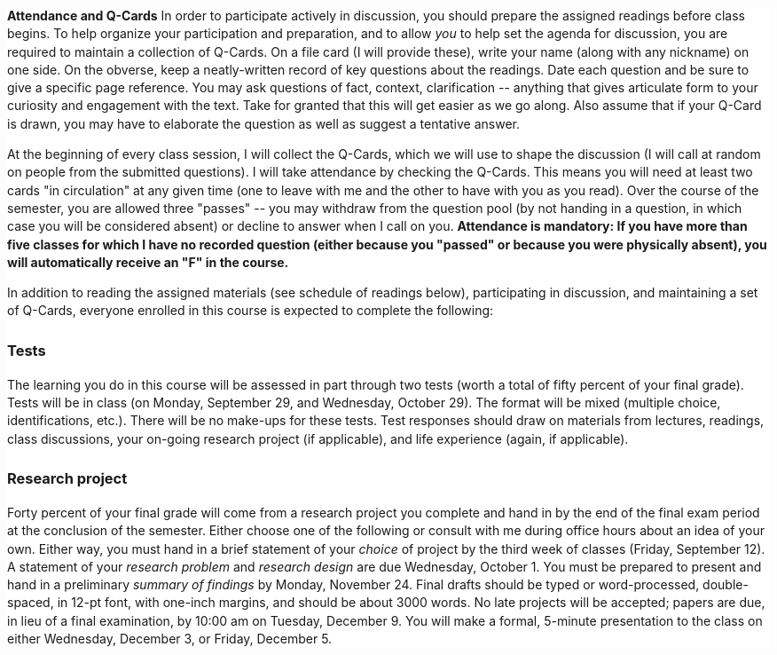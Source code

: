 **Attendance and Q-Cards**      In order to participate actively in
discussion, you should prepare the assigned readings before class begins. To
help organize your participation and preparation, and to allow _you_ to help
set the agenda for discussion, you are required to maintain a collection of
Q-Cards. On a file card (I will provide these), write your name (along with
any nickname) on one side. On the obverse, keep a neatly-written record of key
questions about the readings. Date each question and be sure to give a
specific page reference. You may ask questions of fact, context, clarification
-- anything that gives articulate form to your curiosity and engagement with
the text. Take for granted that this will get easier as we go along. Also
assume that if your Q-Card is drawn, you may have to elaborate the question as
well as suggest a tentative answer.

At the beginning of every class session, I will collect the Q-Cards, which we
will use to shape the discussion (I will call at random on people from the
submitted questions). I will take attendance by checking the Q-Cards. This
means you will need at least two cards "in circulation" at any given time (one
to leave with me and the other to have with you as you read). Over the course
of the semester, you are allowed three "passes" -- you may withdraw from the
question pool (by not handing in a question, in which case you will be
considered absent) or decline to answer when I call on you. **Attendance is
mandatory: If you have more than five classes for which I have no recorded
question (either because you "passed" or because you were physically absent),
you will automatically receive an "F" in the course.**

In addition to reading the assigned materials (see schedule of readings
below), participating in discussion, and maintaining a set of Q-Cards,
everyone enrolled in this course is expected to complete the following:

### Tests

The learning you do in this course will be assessed in part through two tests
(worth a total of fifty percent of your final grade). Tests will be in class
(on Monday, September 29, and Wednesday, October 29). The format will be mixed
(multiple choice, identifications, etc.). There will be no make-ups for these
tests. Test responses should draw on materials from lectures, readings, class
discussions, your on-going research project (if applicable), and life
experience (again, if applicable).

### Research project

Forty percent of your final grade will come from a research project you
complete and hand in by the end of the final exam period at the conclusion of
the semester. Either choose one of the following or consult with me during
office hours about an idea of your own. Either way, you must hand in a brief
statement of your _choice_ of project by the third week of classes (Friday,
September 12). A statement of your _research problem_ and _research design_
are due Wednesday, October 1. You must be prepared to present and hand in a
preliminary _summary of findings_ by Monday, November 24. Final drafts should
be typed or word-processed, double-spaced, in 12-pt font, with one-inch
margins, and should be about 3000 words. No late projects will be accepted;
papers are due, in lieu of a final examination, by 10:00 am on Tuesday,
December 9. You will make a formal, 5-minute presentation to the class on
either Wednesday, December 3, or Friday, December 5.
